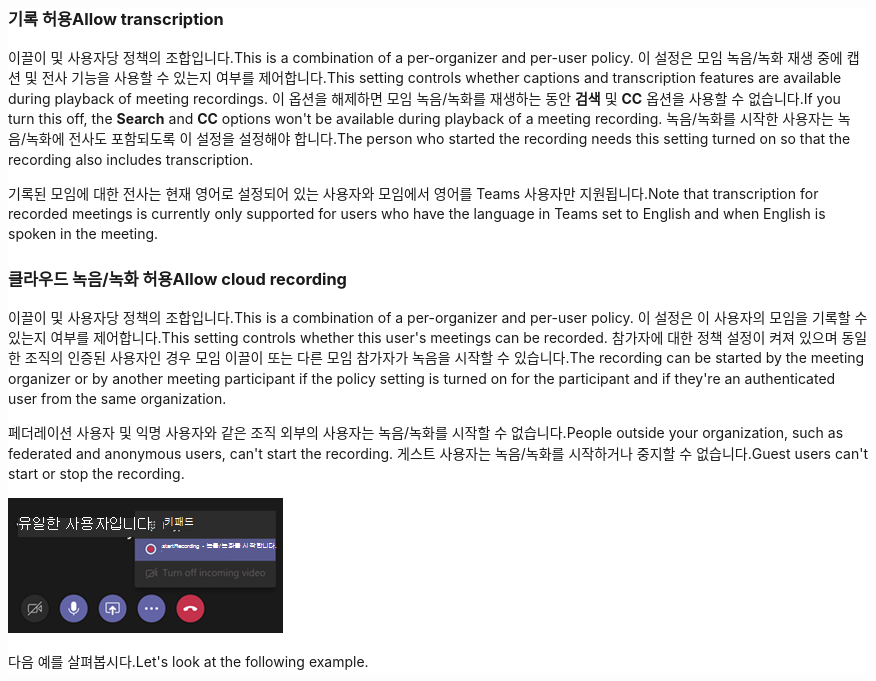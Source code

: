 ### <a name="allow-transcription"></a><span data-ttu-id="8d68f-115">기록 허용</span><span class="sxs-lookup"><span data-stu-id="8d68f-115">Allow transcription</span></span>

<span data-ttu-id="8d68f-116">이끌이 및 사용자당 정책의 조합입니다.</span><span class="sxs-lookup"><span data-stu-id="8d68f-116">This is a combination of a per-organizer and per-user policy.</span></span> <span data-ttu-id="8d68f-117">이 설정은 모임 녹음/녹화 재생 중에 캡션 및 전사 기능을 사용할 수 있는지 여부를 제어합니다.</span><span class="sxs-lookup"><span data-stu-id="8d68f-117">This setting controls whether captions and transcription features are available during playback of meeting recordings.</span></span> <span data-ttu-id="8d68f-118">이 옵션을 해제하면 모임 녹음/녹화를 재생하는 동안 **검색** 및 **CC** 옵션을 사용할 수 없습니다.</span><span class="sxs-lookup"><span data-stu-id="8d68f-118">If you turn this off, the **Search** and **CC** options won't be available during playback of a meeting recording.</span></span> <span data-ttu-id="8d68f-119">녹음/녹화를 시작한 사용자는 녹음/녹화에 전사도 포함되도록 이 설정을 설정해야 합니다.</span><span class="sxs-lookup"><span data-stu-id="8d68f-119">The person who started the recording needs this setting turned on so that the recording also includes transcription.</span></span>

<span data-ttu-id="8d68f-120">기록된 모임에 대한 전사는 현재 영어로 설정되어 있는 사용자와 모임에서 영어를 Teams 사용자만 지원됩니다.</span><span class="sxs-lookup"><span data-stu-id="8d68f-120">Note that transcription for recorded meetings is currently only supported for users who have the language in Teams set to English and when English is spoken in the meeting.</span></span>

### <a name="allow-cloud-recording"></a><span data-ttu-id="8d68f-121">클라우드 녹음/녹화 허용</span><span class="sxs-lookup"><span data-stu-id="8d68f-121">Allow cloud recording</span></span>

<span data-ttu-id="8d68f-122">이끌이 및 사용자당 정책의 조합입니다.</span><span class="sxs-lookup"><span data-stu-id="8d68f-122">This is a combination of a per-organizer and per-user policy.</span></span> <span data-ttu-id="8d68f-123">이 설정은 이 사용자의 모임을 기록할 수 있는지 여부를 제어합니다.</span><span class="sxs-lookup"><span data-stu-id="8d68f-123">This setting controls whether this user's meetings can be recorded.</span></span> <span data-ttu-id="8d68f-124">참가자에 대한 정책 설정이 켜져 있으며 동일한 조직의 인증된 사용자인 경우 모임 이끌이 또는 다른 모임 참가자가 녹음을 시작할 수 있습니다.</span><span class="sxs-lookup"><span data-stu-id="8d68f-124">The recording can be started by the meeting organizer or by another meeting participant if the policy setting is turned on for the participant and if they're an authenticated user from the same organization.</span></span>

<span data-ttu-id="8d68f-125">페더레이션 사용자 및 익명 사용자와 같은 조직 외부의 사용자는 녹음/녹화를 시작할 수 없습니다.</span><span class="sxs-lookup"><span data-stu-id="8d68f-125">People outside your organization, such as federated and anonymous users, can't start the recording.</span></span> <span data-ttu-id="8d68f-126">게스트 사용자는 녹음/녹화를 시작하거나 중지할 수 없습니다.</span><span class="sxs-lookup"><span data-stu-id="8d68f-126">Guest users can't start or stop the recording.</span></span>

![녹화 옵션을 보여주는 스크린샷](media/meeting-policies-recording.png)

<span data-ttu-id="8d68f-128">다음 예를 살펴봅시다.</span><span class="sxs-lookup"><span data-stu-id="8d68f-128">Let's look at the following example.</span></span>
